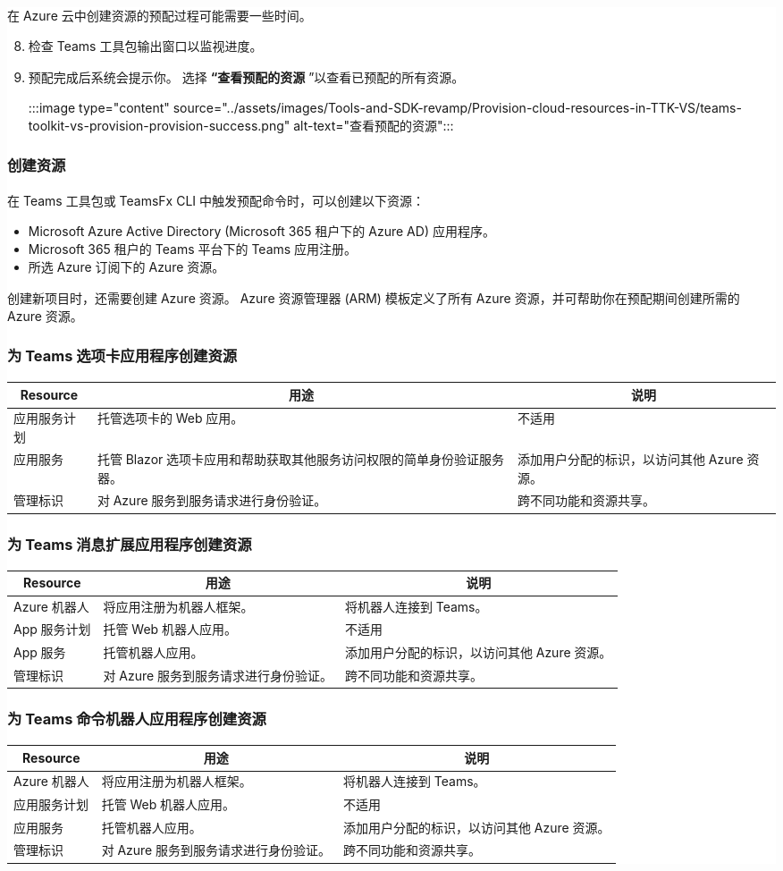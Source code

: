    在 Azure 云中创建资源的预配过程可能需要一些时间。

8. 检查 Teams 工具包输出窗口以监视进度。
9. 预配完成后系统会提示你。 选择 **“查看预配的资源** ”以查看已预配的所有资源。

   :::image type="content" source="../assets/images/Tools-and-SDK-revamp/Provision-cloud-resources-in-TTK-VS/teams-toolkit-vs-provision-provision-success.png" alt-text="查看预配的资源":::

### <a name="create-resources"></a>创建资源

在 Teams 工具包或 TeamsFx CLI 中触发预配命令时，可以创建以下资源：

* Microsoft Azure Active Directory (Microsoft 365 租户下的 Azure AD) 应用程序。
* Microsoft 365 租户的 Teams 平台下的 Teams 应用注册。
* 所选 Azure 订阅下的 Azure 资源。

创建新项目时，还需要创建 Azure 资源。 Azure 资源管理器 (ARM) 模板定义了所有 Azure 资源，并可帮助你在预配期间创建所需的 Azure 资源。

### <a name="create-resource-for-teams-tab-application"></a>为 Teams 选项卡应用程序创建资源

| Resource | 用途 | 说明 |
| --- | --- | --- |
| 应用服务计划 | 托管选项卡的 Web 应用。 | 不适用 |
| 应用服务 | 托管 Blazor 选项卡应用和帮助获取其他服务访问权限的简单身份验证服务器。 | 添加用户分配的标识，以访问其他 Azure 资源。 |
| 管理标识 | 对 Azure 服务到服务请求进行身份验证。 | 跨不同功能和资源共享。 |

### <a name="create-resources-for-teams-message-extension-application"></a>为 Teams 消息扩展应用程序创建资源

| Resource | 用途 | 说明 |
| --- | --- | --- |
| Azure 机器人 | 将应用注册为机器人框架。 | 将机器人连接到 Teams。 |
| App 服务计划 | 托管 Web 机器人应用。 | 不适用 |
| App 服务 | 托管机器人应用。 | 添加用户分配的标识，以访问其他 Azure 资源。 |
| 管理标识 | 对 Azure 服务到服务请求进行身份验证。 | 跨不同功能和资源共享。 |

### <a name="create-resources-for-teams-command-bot-application"></a>为 Teams 命令机器人应用程序创建资源

| Resource | 用途 | 说明 |
| --- | --- | --- |
| Azure 机器人 | 将应用注册为机器人框架。 | 将机器人连接到 Teams。 |
| 应用服务计划 | 托管 Web 机器人应用。 | 不适用 |
| 应用服务 | 托管机器人应用。 | 添加用户分配的标识，以访问其他 Azure 资源。 |
| 管理标识 | 对 Azure 服务到服务请求进行身份验证。 | 跨不同功能和资源共享。 |
